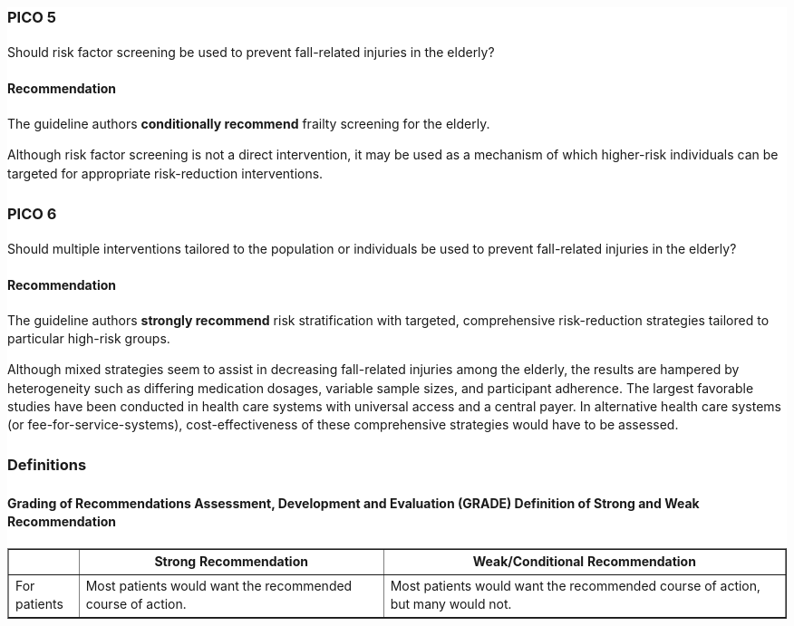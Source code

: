 ###  PICO 5 


Should risk factor screening be used to prevent fall-related injuries in the elderly? 


####  Recommendation 


The guideline authors **conditionally recommend** frailty screening for the elderly. 


Although risk factor screening is not a direct intervention, it may be used as a mechanism of which higher-risk individuals can be targeted for appropriate risk-reduction interventions. 


###  PICO 6 


Should multiple interventions tailored to the population or individuals be used to prevent fall-related injuries in the elderly? 


####  Recommendation 


The guideline authors **strongly recommend** risk stratification with targeted, comprehensive risk-reduction strategies tailored to particular high-risk groups. 


Although mixed strategies seem to assist in decreasing fall-related injuries among the elderly, the results are hampered by heterogeneity such as differing medication dosages, variable sample sizes, and participant adherence. The largest favorable studies have been conducted in health care systems with universal access and a central payer. In alternative health care systems (or fee-for-service-systems), cost-effectiveness of these comprehensive strategies would have to be assessed. 


###  Definitions 


####  Grading of Recommendations Assessment, Development and Evaluation (GRADE) Definition of Strong and Weak Recommendation 
<table border="1" cellpadding="3" cellspacing="1" summary="Table: GRADE Definition of Strong and Weak Recommendation">
 <thead>
  <tr>
   <th class="Center" scope="col" valign="top">
   </th>
   <th class="Center" scope="col" valign="top">
    Strong Recommendation
   </th>
   <th class="Center" scope="col" valign="top">
    Weak/Conditional Recommendation
   </th>
  </tr>
 </thead>
 <tbody>
  <tr>
   <td scope="row" valign="top">
    For patients
   </td>
   <td valign="top">
    Most patients would want the recommended course of action.
   </td>
   <td valign="top">
    Most patients would want the recommended course of action, but many would not.
   </td>
  </tr>
  <tr>